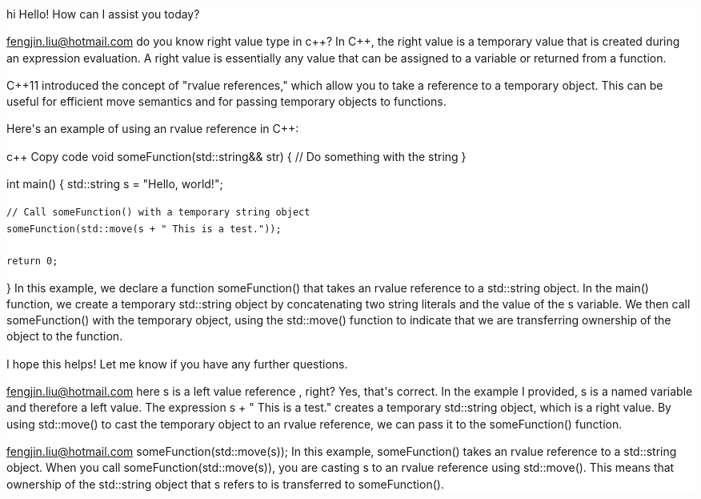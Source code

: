 hi 
Hello! How can I assist you today?







fengjin.liu@hotmail.com
do you know right value type in c++?
In C++, the right value is a temporary value that is created during an expression evaluation. A right value is essentially any value that can be assigned to a variable or returned from a function.

C++11 introduced the concept of "rvalue references," which allow you to take a reference to a temporary object. This can be useful for efficient move semantics and for passing temporary objects to functions.

Here's an example of using an rvalue reference in C++:

c++
Copy code
void someFunction(std::string&& str)
{
    // Do something with the string
}

int main()
{
    std::string s = "Hello, world!";

    // Call someFunction() with a temporary string object
    someFunction(std::move(s + " This is a test."));

    return 0;
}
In this example, we declare a function someFunction() that takes an rvalue reference to a std::string object. In the main() function, we create a temporary std::string object by concatenating two string literals and the value of the s variable. We then call someFunction() with the temporary object, using the std::move() function to indicate that we are transferring ownership of the object to the function.

I hope this helps! Let me know if you have any further questions.







fengjin.liu@hotmail.com
here s is a left value reference ,  right?
Yes, that's correct. In the example I provided, s is a named variable and therefore a left value. The expression s + " This is a test." creates a temporary std::string object, which is a right value. By using std::move() to cast the temporary object to an rvalue reference, we can pass it to the someFunction() function.







fengjin.liu@hotmail.com
someFunction(std::move(s));
In this example, someFunction() takes an rvalue reference to a std::string object. When you call someFunction(std::move(s)), you are casting s to an rvalue reference using std::move(). This means that ownership of the std::string object that s refers to is transferred to someFunction().
